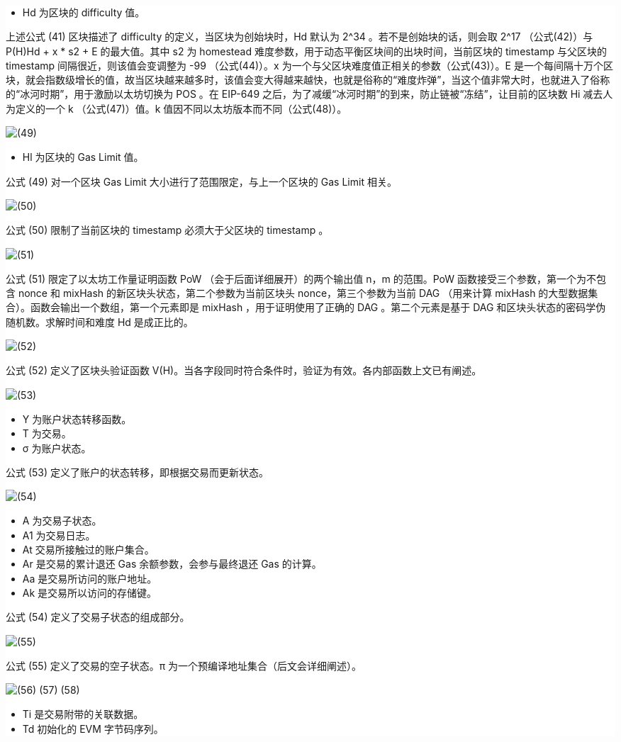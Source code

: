 - Hd 为区块的 difficulty 值。

上述公式 (41) 区块描述了 difficulty 的定义，当区块为创始块时，Hd 默认为 2^34 。若不是创始块的话，则会取 2^17 （公式(42)）与 P(H)Hd + x * s2 + E 的最大值。其中 s2 为 homestead 难度参数，用于动态平衡区块间的出块时间，当前区块的 timestamp 与父区块的 timestamp 间隔很近，则该值会变调整为 -99 （公式(44)）。x 为一个与父区块难度值正相关的参数（公式(43)）。E 是一个每间隔十万个区块，就会指数级增长的值，故当区块越来越多时，该值会变大得越来越快，也就是俗称的“难度炸弹”，当这个值非常大时，也就进入了俗称的“冰河时期”，用于激励以太坊切换为 POS 。在 EIP-649 之后，为了减缓“冰河时期”的到来，防止链被“冻结”，让目前的区块数 Hi 减去人为定义的一个 k （公式(47)）值。k 值因不同以太坊版本而不同（公式(48)）。

![(49)](https://static.cnodejs.org/FjFyGcvxihPBjIJ53J9mEZ_2PBto)

- Hl 为区块的 Gas Limit 值。

公式 (49) 对一个区块 Gas Limit 大小进行了范围限定，与上一个区块的 Gas Limit 相关。

![(50)](https://static.cnodejs.org/FqqpnH2_dp3MOvrvvaUKon4y4ym2)

公式 (50) 限制了当前区块的 timestamp 必须大于父区块的 timestamp 。

![(51)](https://static.cnodejs.org/FvBNTgHe4Fil_H6ciMgwQCFizIwS)

公式 (51) 限定了以太坊工作量证明函数 PoW （会于后面详细展开）的两个输出值 n，m 的范围。PoW 函数接受三个参数，第一个为不包含 nonce 和 mixHash 的新区块头状态，第二个参数为当前区块头 nonce，第三个参数为当前 DAG （用来计算 mixHash 的大型数据集合）。函数会输出一个数组，第一个元素即是 mixHash ，用于证明使用了正确的 DAG 。第二个元素是基于 DAG 和区块头状态的密码学伪随机数。求解时间和难度 Hd 是成正比的。

![(52)](https://static.cnodejs.org/FkuhXOzBqf0lvheormFm7MK09X_v)

公式 (52) 定义了区块头验证函数 V(H)。当各字段同时符合条件时，验证为有效。各内部函数上文已有阐述。

![(53)](https://static.cnodejs.org/FoKNpz7KcZAmCzOzG7D7Meam1a0K)

- Υ 为账户状态转移函数。
- T 为交易。
- σ 为账户状态。

公式 (53) 定义了账户的状态转移，即根据交易而更新状态。

![(54)](https://static.cnodejs.org/Fv-OAU8r6BQqIOcPEzRwsqOOYmHJ)

- A 为交易子状态。
- A1 为交易日志。
- At 交易所接触过的账户集合。
- Ar 是交易的累计退还 Gas 余额参数，会参与最终退还 Gas 的计算。
- Aa 是交易所访问的账户地址。
- Ak 是交易所以访问的存储键。

公式 (54) 定义了交易子状态的组成部分。

![(55)](https://static.cnodejs.org/Fg4wLP1050QUb-4UGDROOu2ACriA)

公式 (55) 定义了交易的空子状态。π 为一个预编译地址集合（后文会详细阐述）。

![(56) (57) (58)](https://static.cnodejs.org/FnL6vEQNH3EtUiybpLpjyzmjSWqE)

- Ti 是交易附带的关联数据。
- Td 初始化的 EVM 字节码序列。
